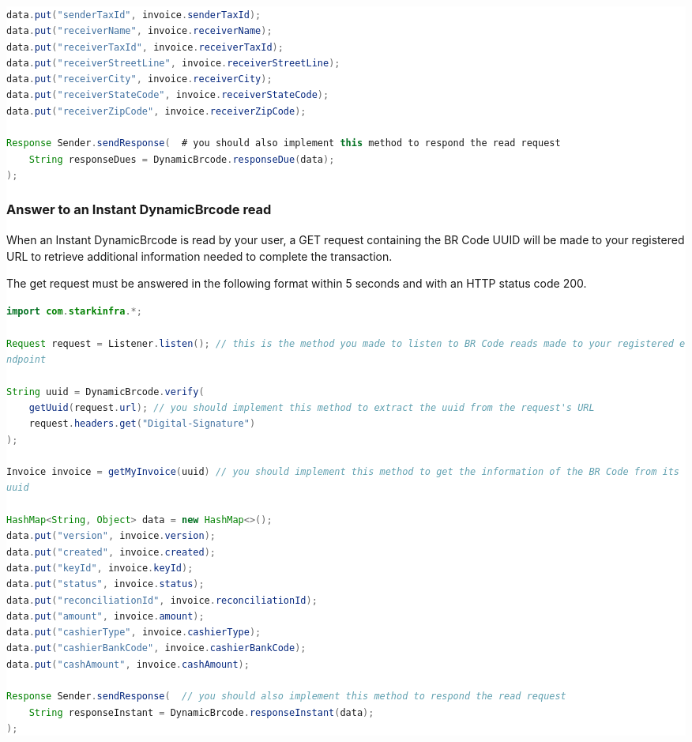 ```java
data.put("senderTaxId", invoice.senderTaxId);
data.put("receiverName", invoice.receiverName);
data.put("receiverTaxId", invoice.receiverTaxId);
data.put("receiverStreetLine", invoice.receiverStreetLine);
data.put("receiverCity", invoice.receiverCity);
data.put("receiverStateCode", invoice.receiverStateCode);
data.put("receiverZipCode", invoice.receiverZipCode);
        
Response Sender.sendResponse(  # you should also implement this method to respond the read request
    String responseDues = DynamicBrcode.responseDue(data);
);
```

### Answer to an Instant DynamicBrcode read

When an Instant DynamicBrcode is read by your user, a GET request
containing the BR Code UUID will be made to your registered URL to retrieve
additional information needed to complete the transaction.

The get request must be answered in the following format
within 5 seconds and with an HTTP status code 200.

```java
import com.starkinfra.*;

Request request = Listener.listen(); // this is the method you made to listen to BR Code reads made to your registered endpoint

String uuid = DynamicBrcode.verify(
    getUuid(request.url); // you should implement this method to extract the uuid from the request's URL 
    request.headers.get("Digital-Signature")
);

Invoice invoice = getMyInvoice(uuid) // you should implement this method to get the information of the BR Code from its uuid

HashMap<String, Object> data = new HashMap<>();
data.put("version", invoice.version);
data.put("created", invoice.created);
data.put("keyId", invoice.keyId);
data.put("status", invoice.status);
data.put("reconciliationId", invoice.reconciliationId);
data.put("amount", invoice.amount);
data.put("cashierType", invoice.cashierType);
data.put("cashierBankCode", invoice.cashierBankCode);
data.put("cashAmount", invoice.cashAmount);        
        
Response Sender.sendResponse(  // you should also implement this method to respond the read request
    String responseInstant = DynamicBrcode.responseInstant(data);
);

```
